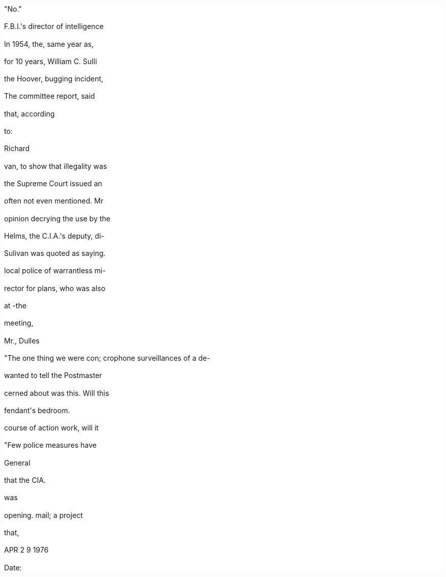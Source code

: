 "No."

F.B.I.'s director of intelligence

In 1954, the, same year as,

for 10 years, William C. Sulli

the Hoover, bugging incident,

The committee report, said

that, according

to:

Richard

van, to show that illegality was

the Supreme Court issued an

often not even mentioned. Mr

opinion decrying the use by the

Helms, the C.I.A.'s deputy, di-

Sulivan was quoted as saying.

local police of warrantless mi-

rector for plans, who was also

at -the

meeting,

Mr., Dulles

"The one thing we were con; crophone surveillances of a de-

wanted to tell the Postmaster

cerned about was this. Will this

fendant's bedroom.

course of action work, will it

"Few police measures have

General

that the CIA.

was

opening. mail; a project

that,

APR 2 9 1976

Date:

